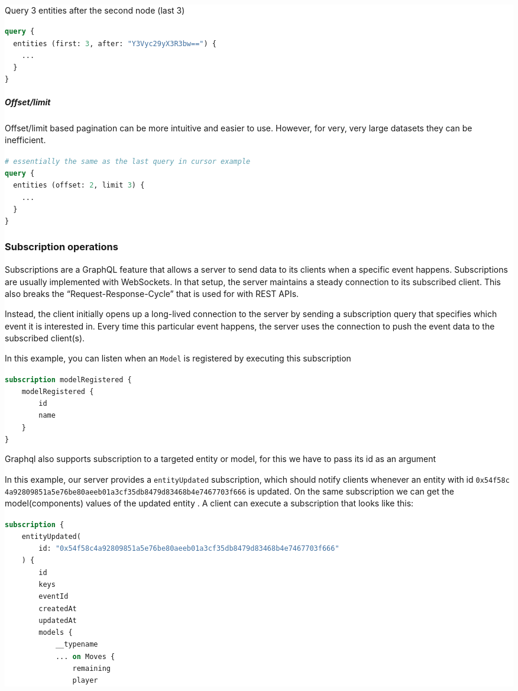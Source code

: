 Query 3 entities after the second node (last 3)

```graphql
query {
  entities (first: 3, after: "Y3Vyc29yX3R3bw==") {
    ...
  }
}
```

##### Offset/limit

Offset/limit based pagination can be more intuitive and easier to use. However, for very, very large datasets they can be inefficient.

```graphql
# essentially the same as the last query in cursor example
query {
  entities (offset: 2, limit 3) {
    ...
  }
}
```

### Subscription operations

Subscriptions are a GraphQL feature that allows a server to send data to its clients when a specific event happens. Subscriptions are usually implemented with WebSockets. In that setup, the server maintains a steady connection to its subscribed client. This also breaks the “Request-Response-Cycle” that is used for with REST APIs.

Instead, the client initially opens up a long-lived connection to the server by sending a subscription query that specifies which event it is interested in. Every time this particular event happens, the server uses the connection to push the event data to the subscribed client(s).

In this example, you can listen when an `Model` is registered by executing this subscription

```graphql
subscription modelRegistered {
    modelRegistered {
        id
        name
    }
}
```

Graphql also supports subscription to a targeted entity or model, for this we have to pass its id as an argument

In this example, our server provides a `entityUpdated` subscription, which should notify clients whenever an entity with id `0x54f58c4a92809851a5e76be80aeeb01a3cf35db8479d83468b4e7467703f666` is updated. On the same subscription we can get the model(components) values of the updated entity . A client can execute a subscription that looks like this:

```graphql
subscription {
    entityUpdated(
        id: "0x54f58c4a92809851a5e76be80aeeb01a3cf35db8479d83468b4e7467703f666"
    ) {
        id
        keys
        eventId
        createdAt
        updatedAt
        models {
            __typename
            ... on Moves {
                remaining
                player
```